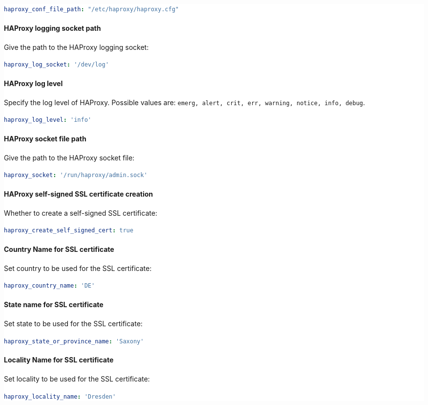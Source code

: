 ```yaml
haproxy_conf_file_path: "/etc/haproxy/haproxy.cfg"
```

#### HAProxy logging socket path

Give the path to the HAProxy logging socket:

```yaml
haproxy_log_socket: '/dev/log'
```

#### HAProxy log level

Specify the log level of HAProxy.
Possible values are:
`emerg, alert, crit, err, warning, notice, info, debug`.

```yaml
haproxy_log_level: 'info'
```

#### HAProxy socket file path

Give the path to the HAProxy socket file:

```yaml
haproxy_socket: '/run/haproxy/admin.sock'
```

#### HAProxy self-signed SSL certificate creation

Whether to create a self-signed SSL certificate:

```yaml
haproxy_create_self_signed_cert: true
```

#### Country Name for SSL certificate

Set country to be used for the SSL certificate:

```yaml
haproxy_country_name: 'DE'
```

#### State name for SSL certificate

Set state to be used for the SSL certificate:

```yaml
haproxy_state_or_province_name: 'Saxony'
```

#### Locality Name for SSL certificate

Set locality to be used for the SSL certificate:

```yaml
haproxy_locality_name: 'Dresden'
```
